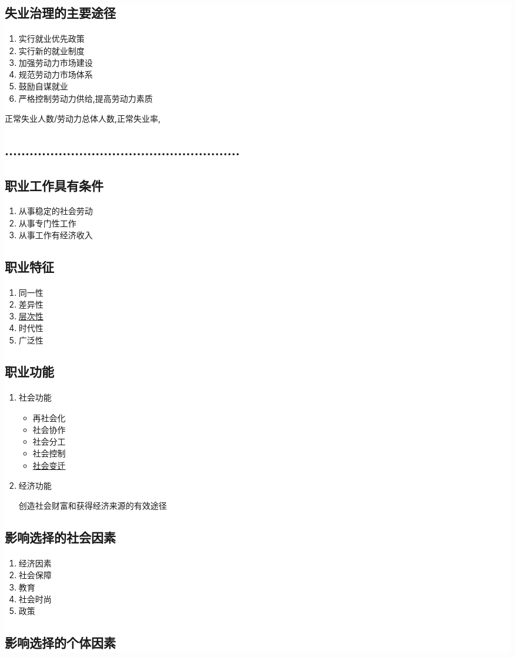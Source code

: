 ## 失业治理的主要途径

1. 实行就业优先政策
2. 实行新的就业制度
3. 加强劳动力市场建设
4. 规范劳动力市场体系
5. 鼓励自谋就业
6. 严格控制劳动力供给,提高劳动力素质

正常失业人数/劳动力总体人数,正常失业率,

## .........................................................

## 职业工作具有条件

1. 从事稳定的社会劳动
2. 从事专门性工作
3. 从事工作有经济收入

## 职业特征

1. 同一性
2. 差异性
3. <u>层次性</u>
4. 时代性
5. 广泛性

## 职业功能

1. 社会功能

   - 再社会化
   - 社会协作
   - 社会分工
   - 社会控制
   - <u>社会变迁</u>

2. 经济功能

   创造社会财富和获得经济来源的有效途径

## 影响选择的社会因素

1. 经济因素
2. 社会保障
3. 教育
4. 社会时尚
5. 政策

## 影响选择的个体因素
